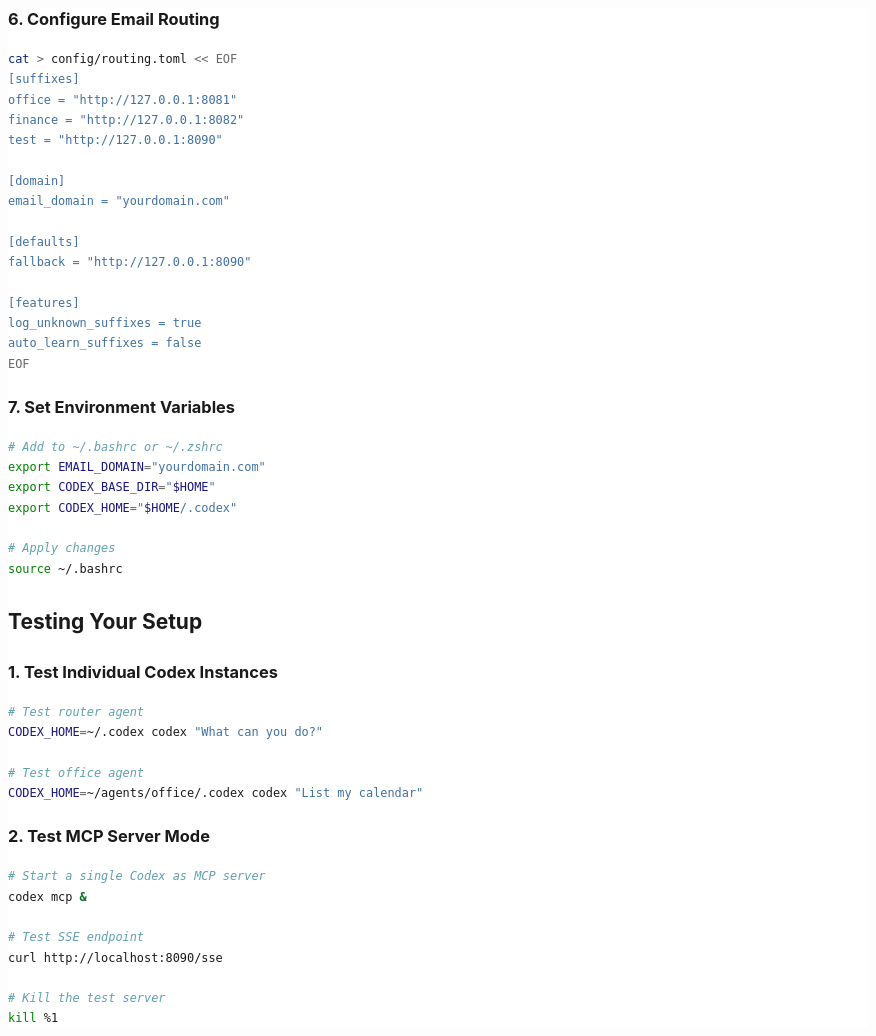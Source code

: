 ### 6. Configure Email Routing

```bash
cat > config/routing.toml << EOF
[suffixes]
office = "http://127.0.0.1:8081"
finance = "http://127.0.0.1:8082"
test = "http://127.0.0.1:8090"

[domain]
email_domain = "yourdomain.com"

[defaults]
fallback = "http://127.0.0.1:8090"

[features]
log_unknown_suffixes = true
auto_learn_suffixes = false
EOF
```

### 7. Set Environment Variables

```bash
# Add to ~/.bashrc or ~/.zshrc
export EMAIL_DOMAIN="yourdomain.com"
export CODEX_BASE_DIR="$HOME"
export CODEX_HOME="$HOME/.codex"

# Apply changes
source ~/.bashrc
```

## Testing Your Setup

### 1. Test Individual Codex Instances

```bash
# Test router agent
CODEX_HOME=~/.codex codex "What can you do?"

# Test office agent
CODEX_HOME=~/agents/office/.codex codex "List my calendar"
```

### 2. Test MCP Server Mode

```bash
# Start a single Codex as MCP server
codex mcp &

# Test SSE endpoint
curl http://localhost:8090/sse

# Kill the test server
kill %1
```
